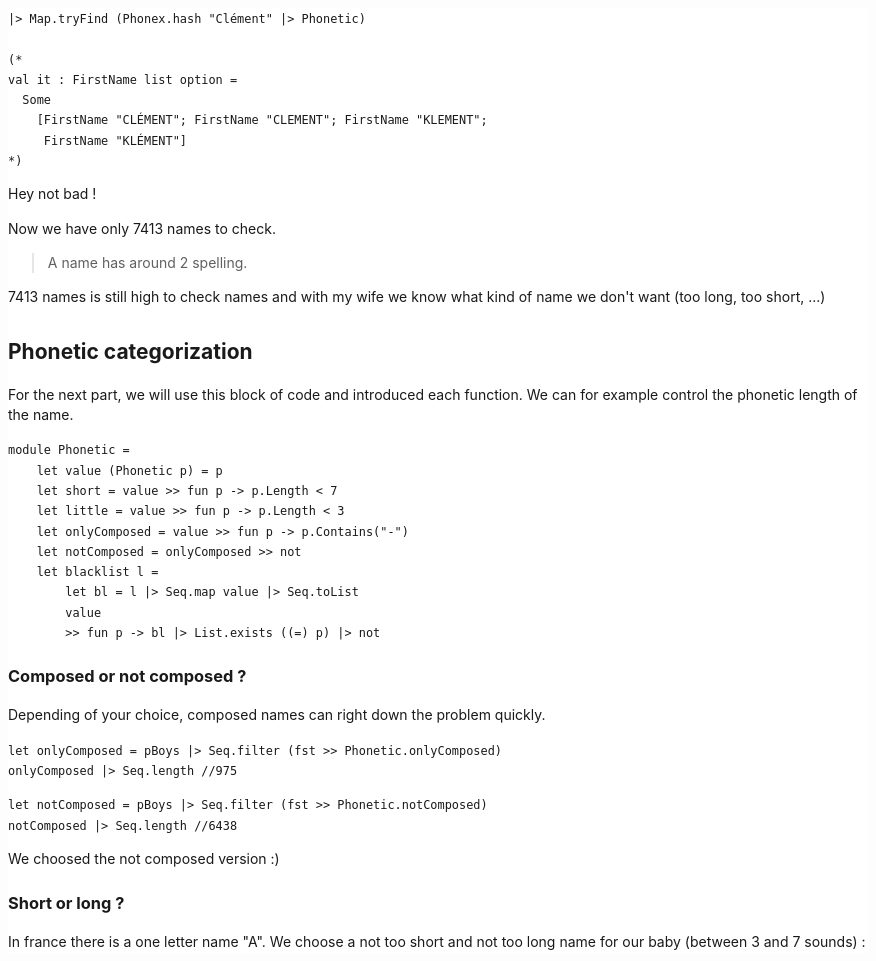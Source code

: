 ```
|> Map.tryFind (Phonex.hash "Clément" |> Phonetic)

(*
val it : FirstName list option =
  Some
    [FirstName "CLÉMENT"; FirstName "CLEMENT"; FirstName "KLEMENT";
     FirstName "KLÉMENT"]
*)
```

Hey not bad !

Now we have only 7413 names to check.

> A name has around 2 spelling.

7413 names is still high to check names and with my wife we know what kind of name we don't want (too long, too short, ...)

## Phonetic categorization
For the next part, we will use this block of code and introduced each function.
We can for example control the phonetic length of the name.

```
module Phonetic = 
    let value (Phonetic p) = p
    let short = value >> fun p -> p.Length < 7
    let little = value >> fun p -> p.Length < 3
    let onlyComposed = value >> fun p -> p.Contains("-")
    let notComposed = onlyComposed >> not
    let blacklist l = 
        let bl = l |> Seq.map value |> Seq.toList
        value
        >> fun p -> bl |> List.exists ((=) p) |> not
```

### Composed or not composed ?
Depending of your choice, composed names can right down the problem quickly.

```
let onlyComposed = pBoys |> Seq.filter (fst >> Phonetic.onlyComposed) 
onlyComposed |> Seq.length //975
```

```
let notComposed = pBoys |> Seq.filter (fst >> Phonetic.notComposed) 
notComposed |> Seq.length //6438
```

We choosed the not composed version :)

### Short or long ?
In france there is a one letter name "A".
We choose a not too short and not too long name for our baby (between 3 and 7 sounds) : 
